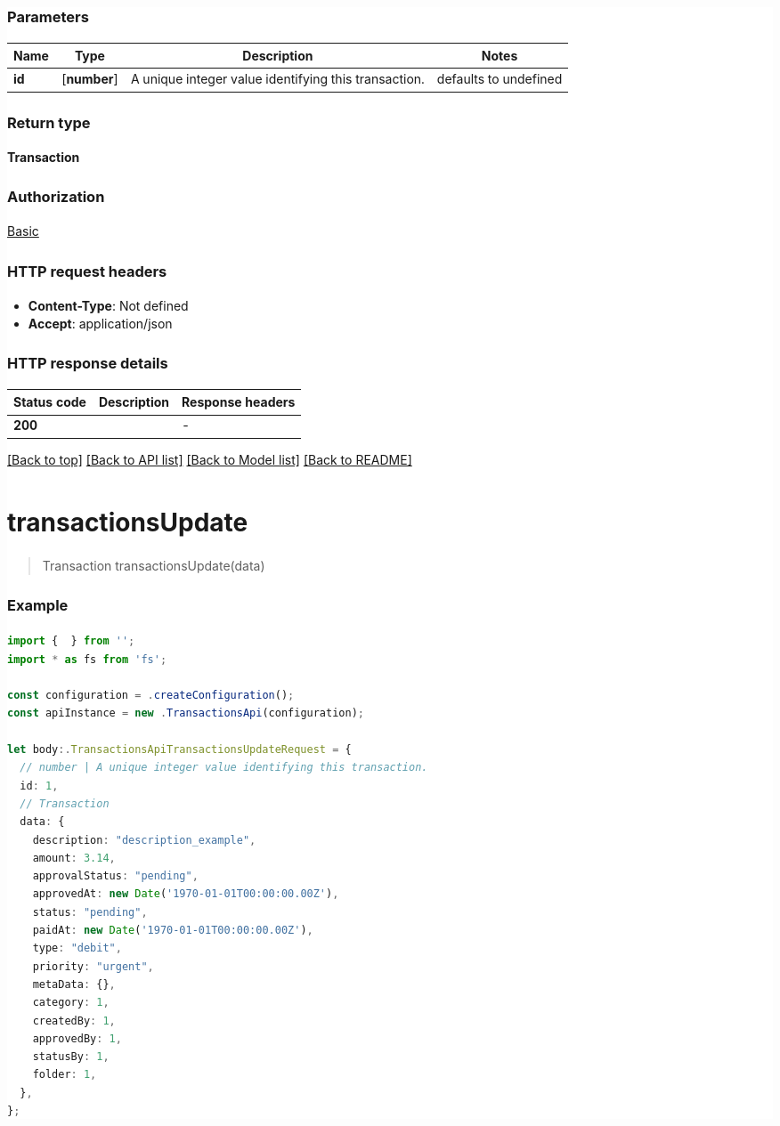
### Parameters

Name | Type | Description  | Notes
------------- | ------------- | ------------- | -------------
 **id** | [**number**] | A unique integer value identifying this transaction. | defaults to undefined


### Return type

**Transaction**

### Authorization

[Basic](README.md#Basic)

### HTTP request headers

 - **Content-Type**: Not defined
 - **Accept**: application/json


### HTTP response details
| Status code | Description | Response headers |
|-------------|-------------|------------------|
**200** |  |  -  |

[[Back to top]](#) [[Back to API list]](README.md#documentation-for-api-endpoints) [[Back to Model list]](README.md#documentation-for-models) [[Back to README]](README.md)

# **transactionsUpdate**
> Transaction transactionsUpdate(data)


### Example


```typescript
import {  } from '';
import * as fs from 'fs';

const configuration = .createConfiguration();
const apiInstance = new .TransactionsApi(configuration);

let body:.TransactionsApiTransactionsUpdateRequest = {
  // number | A unique integer value identifying this transaction.
  id: 1,
  // Transaction
  data: {
    description: "description_example",
    amount: 3.14,
    approvalStatus: "pending",
    approvedAt: new Date('1970-01-01T00:00:00.00Z'),
    status: "pending",
    paidAt: new Date('1970-01-01T00:00:00.00Z'),
    type: "debit",
    priority: "urgent",
    metaData: {},
    category: 1,
    createdBy: 1,
    approvedBy: 1,
    statusBy: 1,
    folder: 1,
  },
};
```